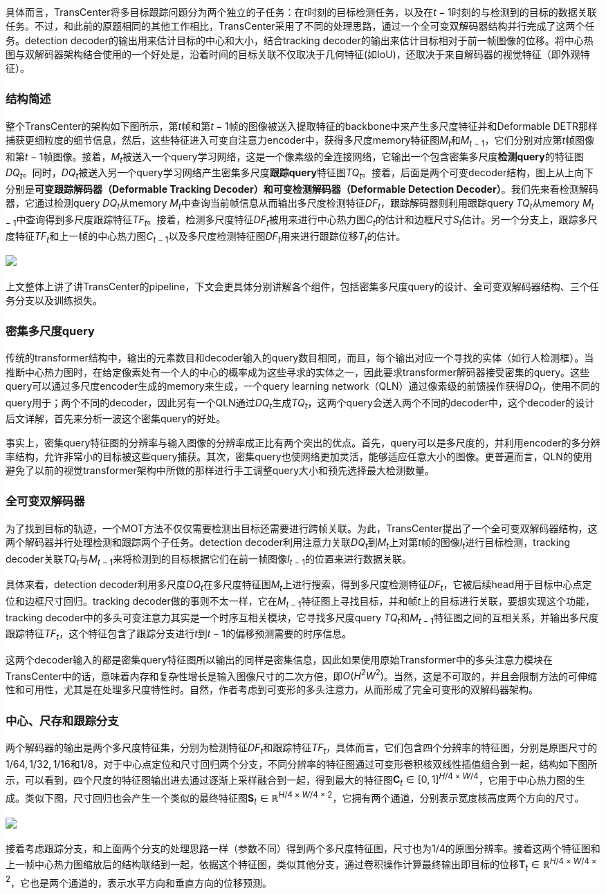 具体而言，TransCenter将多目标跟踪问题分为两个独立的子任务：在$t$时刻的目标检测任务，以及在$t−1$时刻的与检测到的目标的数据关联任务。不过，和此前的原题相同的其他工作相比，TransCenter采用了不同的处理思路，通过一个全可变双解码器结构并行完成了这两个任务。detection decoder的输出用来估计目标的中心和大小，结合tracking decoder的输出来估计目标相对于前一帧图像的位移。将中心热图与双解码器架构结合使用的一个好处是，沿着时间的目标关联不仅取决于几何特征(如IoU)，还取决于来自解码器的视觉特征（即外观特征）。

### 结构简述

整个TransCenter的架构如下图所示，第$t$帧和第$t-1$帧的图像被送入提取特征的backbone中来产生多尺度特征并和Deformable DETR那样捕获更细粒度的细节信息，然后，这些特征进入可变自注意力encoder中，获得多尺度memory特征图$M_t$和$M_{t-1}$，它们分别对应第$t$帧图像和第$t-1$帧图像。接着，$M_t$被送入一个query学习网络，这是一个像素级的全连接网络，它输出一个包含密集多尺度**检测query**的特征图$DQ_t$。同时，$DQ_t$被送入另一个query学习网络产生密集多尺度**跟踪query**特征图$TQ_t$。接着，后面是两个可变decoder结构，图上从上向下分别是**可变跟踪解码器（Deformable Tracking Decoder）**和**可变检测解码器（Deformable Detection Decoder）**。我们先来看检测解码器，它通过检测query $DQ_t$从memory $M_t$中查询当前帧信息从而输出多尺度检测特征$DF_t$，跟踪解码器则利用跟踪query $TQ_t$从memory $M_{t-1}$中查询得到多尺度跟踪特征$TF_{t}$。接着，检测多尺度特征$DF_t$被用来进行中心热力图$C_t$的估计和边框尺寸$S_t$估计。另一个分支上，跟踪多尺度特征$TF_t$和上一帧的中心热力图$C_{t-1}$以及多尺度检测特征图$DF_t$用来进行跟踪位移$T_t$的估计。

![](https://i.loli.net/2021/04/06/XjZnFNSBePqHdmI.png)

上文整体上讲了讲TransCenter的pipeline，下文会更具体分别讲解各个组件，包括密集多尺度query的设计、全可变双解码器结构、三个任务分支以及训练损失。

### 密集多尺度query

传统的transformer结构中，输出的元素数目和decoder输入的query数目相同，而且，每个输出对应一个寻找的实体（如行人检测框）。当推断中心热力图时，在给定像素处有一个人的中心的概率成为这些寻求的实体之一，因此要求transformer解码器接受密集的query。这些query可以通过多尺度encoder生成的memory来生成，一个query learning network（QLN）通过像素级的前馈操作获得$DQ_t$，使用不同的query用于；两个不同的decoder，因此另有一个QLN通过$DQ_t$生成$TQ_t$，这两个query会送入两个不同的decoder中，这个decoder的设计后文详解，首先来分析一波这个密集query的好处。

事实上，密集query特征图的分辨率与输入图像的分辨率成正比有两个突出的优点。首先，query可以是多尺度的，并利用encoder的多分辨率结构，允许非常小的目标被这些query捕获。其次，密集query也使网络更加灵活，能够适应任意大小的图像。更普遍而言，QLN的使用避免了以前的视觉transformer架构中所做的那样进行手工调整query大小和预先选择最大检测数量。

### 全可变双解码器

为了找到目标的轨迹，一个MOT方法不仅仅需要检测出目标还需要进行跨帧关联。为此，TransCenter提出了一个全可变双解码器结构，这两个解码器并行处理检测和跟踪两个子任务。detection decoder利用注意力关联$DQ_t$到$M_t$上对第$t$帧的图像$I_t$进行目标检测，tracking decoder关联$TQ_t$与$M_{t-1}$来将检测到的目标根据它们在前一帧图像$I_{t-1}$的位置来进行数据关联。

具体来看，detection decoder利用多尺度$DQ_t$在多尺度特征图$M_t$上进行搜索，得到多尺度检测特征$DF_t$，它被后续head用于目标中心点定位和边框尺寸回归。tracking decoder做的事则不太一样，它在$M_{t-1}$特征图上寻找目标，并和帧$t$上的目标进行关联，要想实现这个功能，tracking decoder中的多头可变注意力其实是一个时序互相关模块，它寻找多尺度query $TQ_t$和$M_{t-1}$特征图之间的互相关系，并输出多尺度跟踪特征$TF_t$，这个特征包含了跟踪分支进行$t$到$t-1$的偏移预测需要的时序信息。

这两个decoder输入的都是密集query特征图所以输出的同样是密集信息，因此如果使用原始Transformer中的多头注意力模块在TransCenter中的话，意味着内存和复杂性增长是输入图像尺寸的二次方倍，即$O\left(H^{2} W^{2}\right)$。当然，这是不可取的，并且会限制方法的可伸缩性和可用性，尤其是在处理多尺度特性时。自然，作者考虑到可变形的多头注意力，从而形成了完全可变形的双解码器架构。

### 中心、尺存和跟踪分支

两个解码器的输出是两个多尺度特征集，分别为检测特征$DF_t$和跟踪特征$TF_t$，具体而言，它们包含四个分辨率的特征图，分别是原图尺寸的$1 / 64,1 / 32,1 / 16$和$1 / 8$，对于中心点定位和尺寸回归两个分支，不同分辨率的特征图通过可变形卷积核双线性插值组合到一起，结构如下图所示，可以看到，四个尺度的特征图输出进去通过逐渐上采样融合到一起，得到最大的特征图$\mathbf{C}_{t} \in[0,1]^{H / 4 \times W / 4}$，它用于中心热力图的生成。类似下图，尺寸回归也会产生一个类似的最终特征图$\mathbf{S}_{t} \in \mathbb{R}^{H / 4 \times W / 4 \times 2}$，它拥有两个通道，分别表示宽度核高度两个方向的尺寸。

![](https://i.loli.net/2021/04/06/1VB5lpW9jORwSMa.png)

接着考虑跟踪分支，和上面两个分支的处理思路一样（参数不同）得到两个多尺度特征图，尺寸也为$1/ 4$的原图分辨率。接着这两个特征图和上一帧中心热力图缩放后的结构联结到一起，依据这个特征图，类似其他分支，通过卷积操作计算最终输出即目标的位移$\mathbf{T}_{t} \in \mathbb{R}^{H / 4 \times W / 4 \times 2}$，它也是两个通道的，表示水平方向和垂直方向的位移预测。
